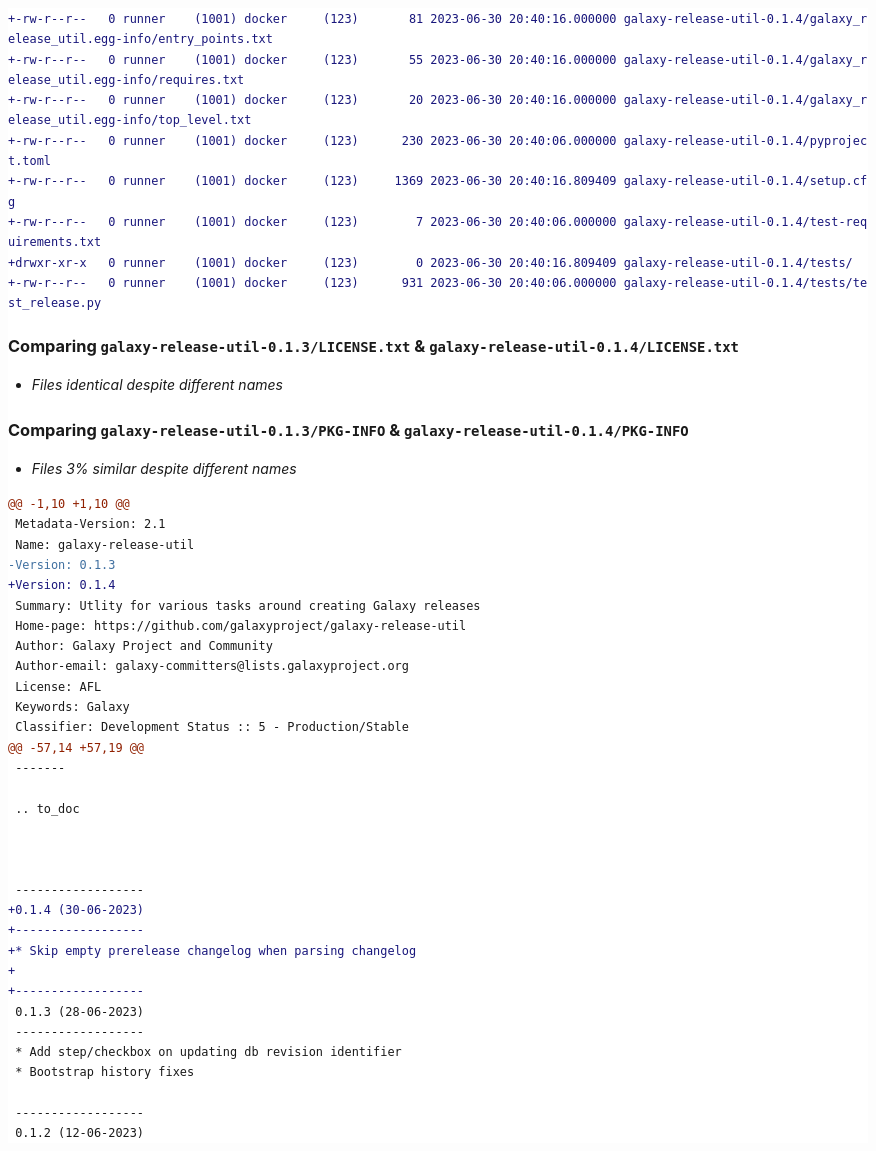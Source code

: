 ```diff
+-rw-r--r--   0 runner    (1001) docker     (123)       81 2023-06-30 20:40:16.000000 galaxy-release-util-0.1.4/galaxy_release_util.egg-info/entry_points.txt
+-rw-r--r--   0 runner    (1001) docker     (123)       55 2023-06-30 20:40:16.000000 galaxy-release-util-0.1.4/galaxy_release_util.egg-info/requires.txt
+-rw-r--r--   0 runner    (1001) docker     (123)       20 2023-06-30 20:40:16.000000 galaxy-release-util-0.1.4/galaxy_release_util.egg-info/top_level.txt
+-rw-r--r--   0 runner    (1001) docker     (123)      230 2023-06-30 20:40:06.000000 galaxy-release-util-0.1.4/pyproject.toml
+-rw-r--r--   0 runner    (1001) docker     (123)     1369 2023-06-30 20:40:16.809409 galaxy-release-util-0.1.4/setup.cfg
+-rw-r--r--   0 runner    (1001) docker     (123)        7 2023-06-30 20:40:06.000000 galaxy-release-util-0.1.4/test-requirements.txt
+drwxr-xr-x   0 runner    (1001) docker     (123)        0 2023-06-30 20:40:16.809409 galaxy-release-util-0.1.4/tests/
+-rw-r--r--   0 runner    (1001) docker     (123)      931 2023-06-30 20:40:06.000000 galaxy-release-util-0.1.4/tests/test_release.py
```

### Comparing `galaxy-release-util-0.1.3/LICENSE.txt` & `galaxy-release-util-0.1.4/LICENSE.txt`

 * *Files identical despite different names*

### Comparing `galaxy-release-util-0.1.3/PKG-INFO` & `galaxy-release-util-0.1.4/PKG-INFO`

 * *Files 3% similar despite different names*

```diff
@@ -1,10 +1,10 @@
 Metadata-Version: 2.1
 Name: galaxy-release-util
-Version: 0.1.3
+Version: 0.1.4
 Summary: Utlity for various tasks around creating Galaxy releases
 Home-page: https://github.com/galaxyproject/galaxy-release-util
 Author: Galaxy Project and Community
 Author-email: galaxy-committers@lists.galaxyproject.org
 License: AFL
 Keywords: Galaxy
 Classifier: Development Status :: 5 - Production/Stable
@@ -57,14 +57,19 @@
 -------
 
 .. to_doc
 
 
 
 ------------------
+0.1.4 (30-06-2023)
+------------------
+* Skip empty prerelease changelog when parsing changelog
+
+------------------
 0.1.3 (28-06-2023)
 ------------------
 * Add step/checkbox on updating db revision identifier
 * Bootstrap history fixes
 
 ------------------
 0.1.2 (12-06-2023)
```
